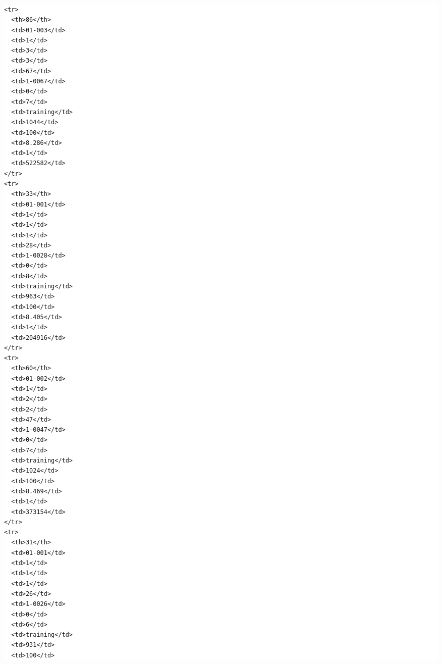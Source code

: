     <tr>
      <th>86</th>
      <td>01-003</td>
      <td>1</td>
      <td>3</td>
      <td>3</td>
      <td>67</td>
      <td>1-0067</td>
      <td>0</td>
      <td>7</td>
      <td>training</td>
      <td>1044</td>
      <td>100</td>
      <td>8.286</td>
      <td>1</td>
      <td>522582</td>
    </tr>
    <tr>
      <th>33</th>
      <td>01-001</td>
      <td>1</td>
      <td>1</td>
      <td>1</td>
      <td>28</td>
      <td>1-0028</td>
      <td>0</td>
      <td>8</td>
      <td>training</td>
      <td>963</td>
      <td>100</td>
      <td>8.405</td>
      <td>1</td>
      <td>204916</td>
    </tr>
    <tr>
      <th>60</th>
      <td>01-002</td>
      <td>1</td>
      <td>2</td>
      <td>2</td>
      <td>47</td>
      <td>1-0047</td>
      <td>0</td>
      <td>7</td>
      <td>training</td>
      <td>1024</td>
      <td>100</td>
      <td>8.469</td>
      <td>1</td>
      <td>373154</td>
    </tr>
    <tr>
      <th>31</th>
      <td>01-001</td>
      <td>1</td>
      <td>1</td>
      <td>1</td>
      <td>26</td>
      <td>1-0026</td>
      <td>0</td>
      <td>6</td>
      <td>training</td>
      <td>931</td>
      <td>100</td>